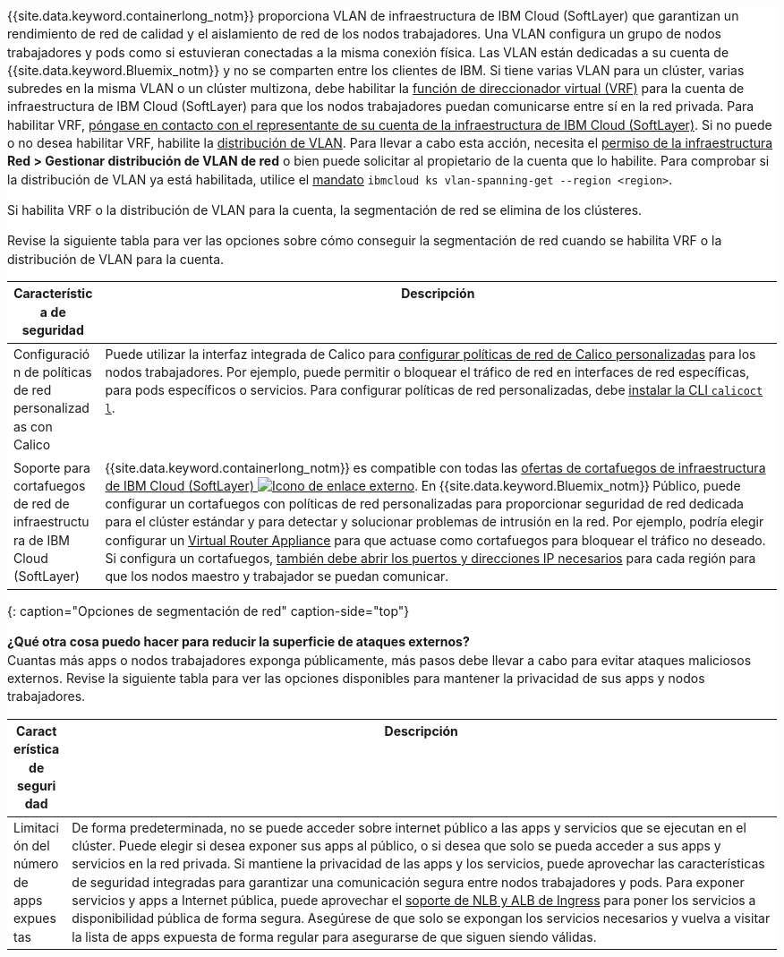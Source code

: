 {{site.data.keyword.containerlong_notm}} proporciona VLAN de infraestructura de IBM Cloud (SoftLayer) que garantizan un rendimiento de red de calidad y el aislamiento de red de los nodos trabajadores. Una VLAN configura un grupo de nodos trabajadores y pods como si estuvieran conectadas a la misma conexión física. Las VLAN están dedicadas a su
cuenta de {{site.data.keyword.Bluemix_notm}} y no se comparten entre los clientes de IBM. Si tiene varias VLAN para un clúster, varias subredes en la misma VLAN o un clúster multizona, debe habilitar la [función de direccionador virtual (VRF)](/docs/infrastructure/direct-link?topic=direct-link-overview-of-virtual-routing-and-forwarding-vrf-on-ibm-cloud#overview-of-virtual-routing-and-forwarding-vrf-on-ibm-cloud) para la cuenta de infraestructura de IBM Cloud (SoftLayer) para que los nodos trabajadores puedan comunicarse entre sí en la red privada. Para habilitar VRF, [póngase en contacto con el representante de su cuenta de la infraestructura de IBM Cloud (SoftLayer)](/docs/infrastructure/direct-link?topic=direct-link-overview-of-virtual-routing-and-forwarding-vrf-on-ibm-cloud#how-you-can-initiate-the-conversion). Si no puede o no desea habilitar VRF, habilite la [distribución de VLAN](/docs/infrastructure/vlans?topic=vlans-vlan-spanning#vlan-spanning). Para llevar a cabo esta acción, necesita el [permiso de la infraestructura](/docs/containers?topic=containers-users#infra_access) **Red > Gestionar distribución de VLAN de red** o bien puede solicitar al propietario de la cuenta que lo habilite. Para comprobar si la distribución de VLAN ya está habilitada, utilice el [mandato](/docs/containers?topic=containers-cli-plugin-kubernetes-service-cli#cs_vlan_spanning_get) `ibmcloud ks vlan-spanning-get --region <region>`.

Si habilita VRF o la distribución de VLAN para la cuenta, la segmentación de red se elimina de los clústeres.

Revise la siguiente tabla para ver las opciones sobre cómo conseguir la segmentación de red cuando se habilita VRF o la distribución de VLAN para la cuenta.

|Característica de seguridad|Descripción|
|-------|----------------------------------|
|Configuración de políticas de red personalizadas con Calico|Puede utilizar la interfaz integrada de Calico para [configurar políticas de red de Calico personalizadas](/docs/containers?topic=containers-network_policies#network_policies) para los nodos trabajadores. Por ejemplo, puede permitir o bloquear el tráfico de red en interfaces de red específicas, para pods específicos o servicios. Para configurar políticas de red personalizadas, debe [instalar la CLI <code>calicoctl</code>](/docs/containers?topic=containers-network_policies#cli_install).|
|Soporte para cortafuegos de red de infraestructura de IBM Cloud (SoftLayer)|{{site.data.keyword.containerlong_notm}} es compatible con todas las [ofertas de cortafuegos de infraestructura de IBM Cloud (SoftLayer) ![Icono de enlace externo](../icons/launch-glyph.svg "Icono de enlace externo")](https://www.ibm.com/cloud-computing/bluemix/network-security). En {{site.data.keyword.Bluemix_notm}} Público, puede configurar un cortafuegos con políticas de red personalizadas para proporcionar seguridad de red dedicada para el clúster estándar y para detectar y solucionar problemas de intrusión en la red. Por ejemplo, podría elegir configurar un [Virtual Router Appliance](/docs/infrastructure/virtual-router-appliance?topic=virtual-router-appliance-about-the-vra) para que actuase como cortafuegos para bloquear el tráfico no deseado. Si configura un cortafuegos, [también debe abrir los puertos y direcciones IP necesarios](/docs/containers?topic=containers-firewall#firewall) para cada región para que los nodos maestro y trabajador se puedan comunicar.|
{: caption="Opciones de segmentación de red" caption-side="top"}

**¿Qué otra cosa puedo hacer para reducir la superficie de ataques externos?**</br>
Cuantas más apps o nodos trabajadores exponga públicamente, más pasos debe llevar a cabo para evitar ataques maliciosos externos. Revise la siguiente tabla para ver las opciones disponibles para mantener la privacidad de sus apps y nodos trabajadores.

|Característica de seguridad|Descripción|
|-------|----------------------------------|
|Limitación del número de apps expuestas|De forma predeterminada, no se puede acceder sobre internet público a las apps y servicios que se ejecutan en el clúster. Puede elegir si desea exponer sus apps al público, o si desea que solo se pueda acceder a sus apps y servicios en la red privada. Si mantiene la privacidad de las apps y los servicios, puede aprovechar las características de seguridad integradas para garantizar una comunicación segura entre nodos trabajadores y pods. Para exponer servicios y apps a Internet pública, puede aprovechar el [soporte de NLB y ALB de Ingress](/docs/containers?topic=containers-cs_network_planning#external) para poner los servicios a disponibilidad pública de forma segura. Asegúrese de que solo se expongan los servicios necesarios y vuelva a visitar la lista de apps expuesta de forma regular para asegurarse de que siguen siendo válidas. |